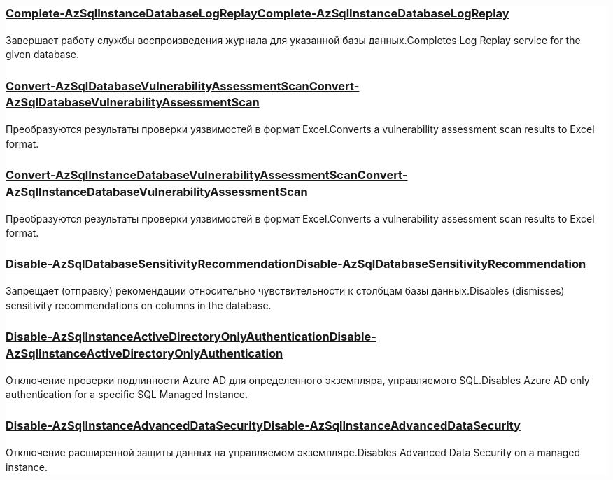 ### [<span data-ttu-id="5e65d-135">Complete-AzSqlInstanceDatabaseLogReplay</span><span class="sxs-lookup"><span data-stu-id="5e65d-135">Complete-AzSqlInstanceDatabaseLogReplay</span></span>](Complete-AzSqlInstanceDatabaseLogReplay.md)
<span data-ttu-id="5e65d-136">Завершает работу службы воспроизведения журнала для указанной базы данных.</span><span class="sxs-lookup"><span data-stu-id="5e65d-136">Completes Log Replay service for the given database.</span></span>

### [<span data-ttu-id="5e65d-137">Convert-AzSqlDatabaseVulnerabilityAssessmentScan</span><span class="sxs-lookup"><span data-stu-id="5e65d-137">Convert-AzSqlDatabaseVulnerabilityAssessmentScan</span></span>](Convert-AzSqlDatabaseVulnerabilityAssessmentScan.md)
<span data-ttu-id="5e65d-138">Преобразуются результаты проверки уязвимостей в формат Excel.</span><span class="sxs-lookup"><span data-stu-id="5e65d-138">Converts a vulnerability assessment scan results to Excel format.</span></span>

### [<span data-ttu-id="5e65d-139">Convert-AzSqlInstanceDatabaseVulnerabilityAssessmentScan</span><span class="sxs-lookup"><span data-stu-id="5e65d-139">Convert-AzSqlInstanceDatabaseVulnerabilityAssessmentScan</span></span>](Convert-AzSqlInstanceDatabaseVulnerabilityAssessmentScan.md)
<span data-ttu-id="5e65d-140">Преобразуются результаты проверки уязвимостей в формат Excel.</span><span class="sxs-lookup"><span data-stu-id="5e65d-140">Converts a vulnerability assessment scan results to Excel format.</span></span>

### [<span data-ttu-id="5e65d-141">Disable-AzSqlDatabaseSensitivityRecommendation</span><span class="sxs-lookup"><span data-stu-id="5e65d-141">Disable-AzSqlDatabaseSensitivityRecommendation</span></span>](Disable-AzSqlDatabaseSensitivityRecommendation.md)
<span data-ttu-id="5e65d-142">Запрещает (отправку) рекомендации относительно чувствительности к столбцам базы данных.</span><span class="sxs-lookup"><span data-stu-id="5e65d-142">Disables (dismisses) sensitivity recommendations on columns in the database.</span></span>

### [<span data-ttu-id="5e65d-143">Disable-AzSqlInstanceActiveDirectoryOnlyAuthentication</span><span class="sxs-lookup"><span data-stu-id="5e65d-143">Disable-AzSqlInstanceActiveDirectoryOnlyAuthentication</span></span>](Disable-AzSqlInstanceActiveDirectoryOnlyAuthentication.md)
<span data-ttu-id="5e65d-144">Отключение проверки подлинности Azure AD для определенного экземпляра, управляемого SQL.</span><span class="sxs-lookup"><span data-stu-id="5e65d-144">Disables Azure AD only authentication for a specific SQL Managed Instance.</span></span>

### [<span data-ttu-id="5e65d-145">Disable-AzSqlInstanceAdvancedDataSecurity</span><span class="sxs-lookup"><span data-stu-id="5e65d-145">Disable-AzSqlInstanceAdvancedDataSecurity</span></span>](Disable-AzSqlInstanceAdvancedDataSecurity.md)
<span data-ttu-id="5e65d-146">Отключение расширенной защиты данных на управляемом экземпляре.</span><span class="sxs-lookup"><span data-stu-id="5e65d-146">Disables Advanced Data Security on a managed instance.</span></span>

